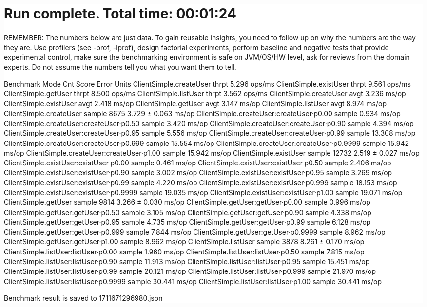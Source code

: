 
# Run complete. Total time: 00:01:24

REMEMBER: The numbers below are just data. To gain reusable insights, you need to follow up on
why the numbers are the way they are. Use profilers (see -prof, -lprof), design factorial
experiments, perform baseline and negative tests that provide experimental control, make sure
the benchmarking environment is safe on JVM/OS/HW level, ask for reviews from the domain experts.
Do not assume the numbers tell you what you want them to tell.

Benchmark                                     Mode    Cnt   Score   Error   Units
ClientSimple.createUser                      thrpt          5.296          ops/ms
ClientSimple.existUser                       thrpt          9.561          ops/ms
ClientSimple.getUser                         thrpt          8.500          ops/ms
ClientSimple.listUser                        thrpt          3.562          ops/ms
ClientSimple.createUser                       avgt          3.236           ms/op
ClientSimple.existUser                        avgt          2.418           ms/op
ClientSimple.getUser                          avgt          3.147           ms/op
ClientSimple.listUser                         avgt          8.974           ms/op
ClientSimple.createUser                     sample   8675   3.729 ± 0.063   ms/op
ClientSimple.createUser:createUser·p0.00    sample          0.934           ms/op
ClientSimple.createUser:createUser·p0.50    sample          3.420           ms/op
ClientSimple.createUser:createUser·p0.90    sample          4.394           ms/op
ClientSimple.createUser:createUser·p0.95    sample          5.556           ms/op
ClientSimple.createUser:createUser·p0.99    sample         13.308           ms/op
ClientSimple.createUser:createUser·p0.999   sample         15.554           ms/op
ClientSimple.createUser:createUser·p0.9999  sample         15.942           ms/op
ClientSimple.createUser:createUser·p1.00    sample         15.942           ms/op
ClientSimple.existUser                      sample  12732   2.519 ± 0.027   ms/op
ClientSimple.existUser:existUser·p0.00      sample          0.461           ms/op
ClientSimple.existUser:existUser·p0.50      sample          2.406           ms/op
ClientSimple.existUser:existUser·p0.90      sample          3.002           ms/op
ClientSimple.existUser:existUser·p0.95      sample          3.269           ms/op
ClientSimple.existUser:existUser·p0.99      sample          4.220           ms/op
ClientSimple.existUser:existUser·p0.999     sample         18.153           ms/op
ClientSimple.existUser:existUser·p0.9999    sample         19.035           ms/op
ClientSimple.existUser:existUser·p1.00      sample         19.071           ms/op
ClientSimple.getUser                        sample   9814   3.266 ± 0.030   ms/op
ClientSimple.getUser:getUser·p0.00          sample          0.996           ms/op
ClientSimple.getUser:getUser·p0.50          sample          3.105           ms/op
ClientSimple.getUser:getUser·p0.90          sample          4.338           ms/op
ClientSimple.getUser:getUser·p0.95          sample          4.735           ms/op
ClientSimple.getUser:getUser·p0.99          sample          6.128           ms/op
ClientSimple.getUser:getUser·p0.999         sample          7.844           ms/op
ClientSimple.getUser:getUser·p0.9999        sample          8.962           ms/op
ClientSimple.getUser:getUser·p1.00          sample          8.962           ms/op
ClientSimple.listUser                       sample   3878   8.261 ± 0.170   ms/op
ClientSimple.listUser:listUser·p0.00        sample          1.960           ms/op
ClientSimple.listUser:listUser·p0.50        sample          7.815           ms/op
ClientSimple.listUser:listUser·p0.90        sample         11.913           ms/op
ClientSimple.listUser:listUser·p0.95        sample         15.451           ms/op
ClientSimple.listUser:listUser·p0.99        sample         20.121           ms/op
ClientSimple.listUser:listUser·p0.999       sample         21.970           ms/op
ClientSimple.listUser:listUser·p0.9999      sample         30.441           ms/op
ClientSimple.listUser:listUser·p1.00        sample         30.441           ms/op

Benchmark result is saved to 1711671296980.json
